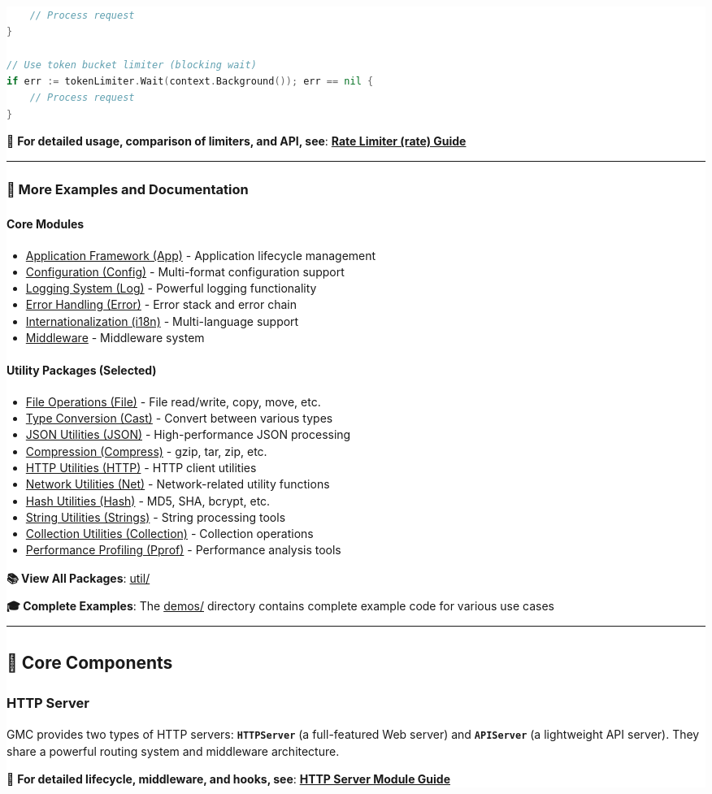 ```go
    // Process request
}

// Use token bucket limiter (blocking wait)
if err := tokenLimiter.Wait(context.Background()); err == nil {
    // Process request
}
```

📖 **For detailed usage, comparison of limiters, and API, see**: [**Rate Limiter (rate) Guide**](util/rate/README.md)

---

### 🔗 More Examples and Documentation

#### Core Modules
- [Application Framework (App)](module/app/README.md) - Application lifecycle management
- [Configuration (Config)](module/config/README.md) - Multi-format configuration support
- [Logging System (Log)](module/log/README.md) - Powerful logging functionality
- [Error Handling (Error)](module/error/README.md) - Error stack and error chain
- [Internationalization (i18n)](module/i18n/README.md) - Multi-language support
- [Middleware](module/middleware/README.md) - Middleware system

#### Utility Packages (Selected)
- [File Operations (File)](util/file/README.md) - File read/write, copy, move, etc.
- [Type Conversion (Cast)](util/cast/README.md) - Convert between various types
- [JSON Utilities (JSON)](util/json/README.md) - High-performance JSON processing
- [Compression (Compress)](util/compress/README.md) - gzip, tar, zip, etc.
- [HTTP Utilities (HTTP)](util/http/README.md) - HTTP client utilities
- [Network Utilities (Net)](util/net/README.md) - Network-related utility functions
- [Hash Utilities (Hash)](util/hash/README.md) - MD5, SHA, bcrypt, etc.
- [String Utilities (Strings)](util/strings/README.md) - String processing tools
- [Collection Utilities (Collection)](util/collection/README.md) - Collection operations
- [Performance Profiling (Pprof)](util/pprof/README.md) - Performance analysis tools

**📚 View All Packages**: [util/](util/)

**🎓 Complete Examples**: The [demos/](demos/) directory contains complete example code for various use cases

---

## 🧩 Core Components

### HTTP Server

GMC provides two types of HTTP servers: **`HTTPServer`** (a full-featured Web server) and **`APIServer`** (a lightweight API server). They share a powerful routing system and middleware architecture.

📖 **For detailed lifecycle, middleware, and hooks, see**: [**HTTP Server Module Guide**](http/server/README.md)
